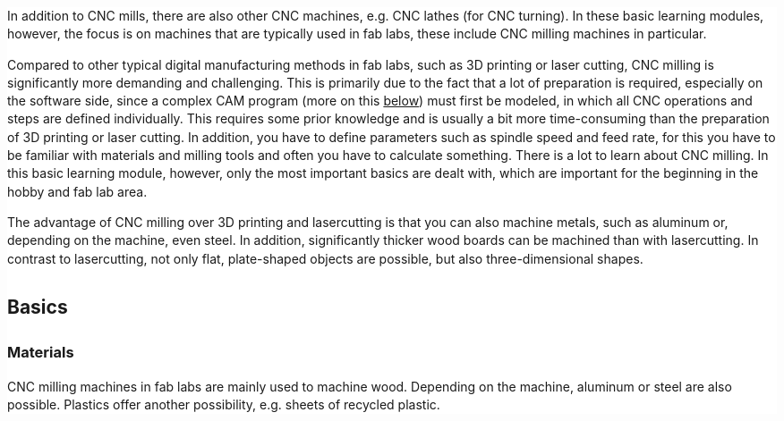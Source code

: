 
In addition to CNC mills, there are also other CNC machines, e.g. CNC lathes (for CNC turning). In these basic learning modules, however, the focus is on machines that are typically used in fab labs, these include CNC milling machines in particular.

Compared to other typical digital manufacturing methods in fab labs, such as 3D printing or laser cutting, CNC milling is significantly more demanding and challenging. This is primarily due to the fact that a lot of preparation is required, especially on the software side, since a complex CAM program (more on this [below](#cam)) must first be modeled, in which all CNC operations and steps are defined individually. This requires some prior knowledge and is usually a bit more time-consuming than the preparation of 3D printing or laser cutting. In addition, you have to define parameters such as spindle speed and feed rate, for this you have to be familiar with materials and milling tools and often you have to calculate something. There is a lot to learn about CNC milling. In this basic learning module, however, only the most important basics are dealt with, which are important for the beginning in the hobby and fab lab area.

The advantage of CNC milling over 3D printing and lasercutting is that you can also machine metals, such as aluminum or, depending on the machine, even steel. In addition, significantly thicker wood boards can be machined than with lasercutting. In contrast to lasercutting, not only flat, plate-shaped objects are possible, but also three-dimensional shapes.

## Basics

### Materials

CNC milling machines in fab labs are mainly used to machine wood. Depending on the machine, aluminum or steel are also possible. Plastics offer another possibility, e.g. sheets of recycled plastic.

<p align="center">